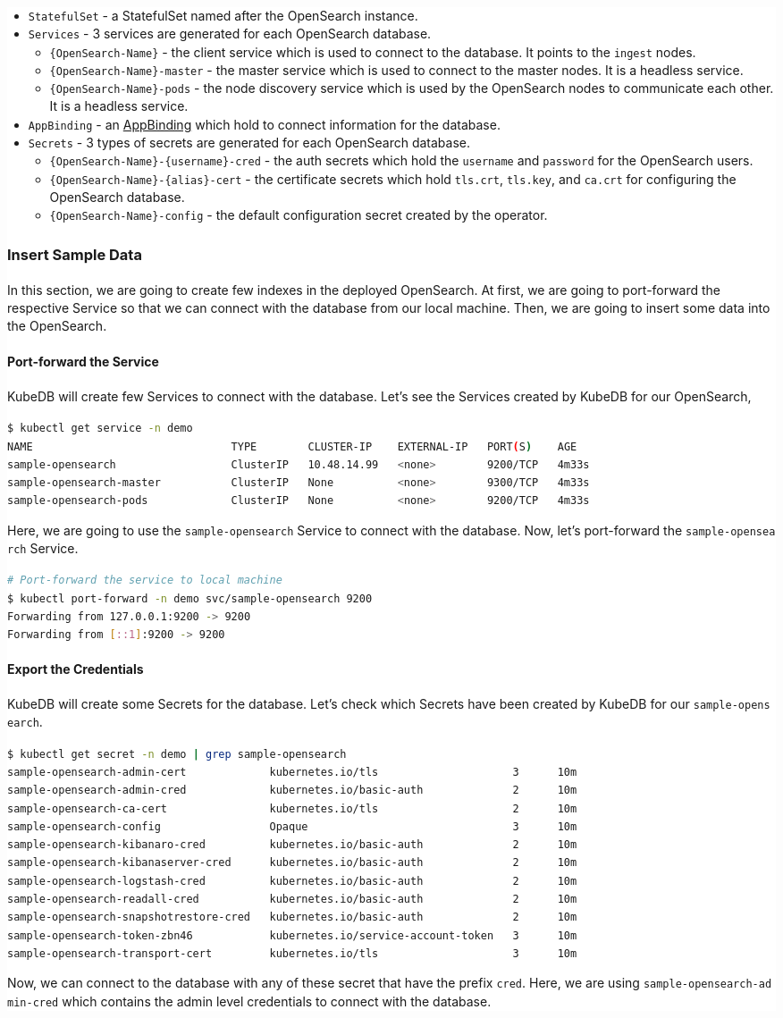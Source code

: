 - `StatefulSet` - a StatefulSet named after the OpenSearch instance.
- `Services` -  3 services are generated for each OpenSearch database.
  - `{OpenSearch-Name}` - the client service which is used to connect to the database. It points to the `ingest` nodes.
  - `{OpenSearch-Name}-master` - the master service which is used to connect to the master nodes. It is a headless service.
  - `{OpenSearch-Name}-pods` - the node discovery service which is used by the OpenSearch nodes to communicate each other. It is a headless service.
- `AppBinding` - an [AppBinding](/docs/v2024.1.28-rc.1/guides/elasticsearch/concepts/appbinding/) which hold to connect information for the database.
- `Secrets` - 3 types of secrets are generated for each OpenSearch database.
  - `{OpenSearch-Name}-{username}-cred` - the auth secrets which hold the `username` and `password` for the OpenSearch users.
  - `{OpenSearch-Name}-{alias}-cert` - the certificate secrets which hold `tls.crt`, `tls.key`, and `ca.crt` for configuring the OpenSearch database.
  - `{OpenSearch-Name}-config` - the default configuration secret created by the operator.

### Insert Sample Data

In this section, we are going to create few indexes in the deployed OpenSearch. At first, we are going to port-forward the respective Service so that we can connect with the database from our local machine. Then, we are going to insert some data into the OpenSearch.

#### Port-forward the Service

KubeDB will create few Services to connect with the database. Let’s see the Services created by KubeDB for our OpenSearch,

```bash
$ kubectl get service -n demo
NAME                               TYPE        CLUSTER-IP    EXTERNAL-IP   PORT(S)    AGE
sample-opensearch                  ClusterIP   10.48.14.99   <none>        9200/TCP   4m33s
sample-opensearch-master           ClusterIP   None          <none>        9300/TCP   4m33s
sample-opensearch-pods             ClusterIP   None          <none>        9200/TCP   4m33s
```
Here, we are going to use the `sample-opensearch` Service to connect with the database. Now, let’s port-forward the `sample-opensearch` Service.

```bash
# Port-forward the service to local machine
$ kubectl port-forward -n demo svc/sample-opensearch 9200
Forwarding from 127.0.0.1:9200 -> 9200
Forwarding from [::1]:9200 -> 9200
```

#### Export the Credentials

KubeDB will create some Secrets for the database. Let’s check which Secrets have been created by KubeDB for our `sample-opensearch`.

```bash
$ kubectl get secret -n demo | grep sample-opensearch
sample-opensearch-admin-cert             kubernetes.io/tls                     3      10m
sample-opensearch-admin-cred             kubernetes.io/basic-auth              2      10m
sample-opensearch-ca-cert                kubernetes.io/tls                     2      10m
sample-opensearch-config                 Opaque                                3      10m
sample-opensearch-kibanaro-cred          kubernetes.io/basic-auth              2      10m
sample-opensearch-kibanaserver-cred      kubernetes.io/basic-auth              2      10m
sample-opensearch-logstash-cred          kubernetes.io/basic-auth              2      10m
sample-opensearch-readall-cred           kubernetes.io/basic-auth              2      10m
sample-opensearch-snapshotrestore-cred   kubernetes.io/basic-auth              2      10m
sample-opensearch-token-zbn46            kubernetes.io/service-account-token   3      10m
sample-opensearch-transport-cert         kubernetes.io/tls                     3      10m
```
Now, we can connect to the database with any of these secret that have the prefix `cred`. Here, we are using `sample-opensearch-admin-cred` which contains the admin level credentials to connect with the database.
